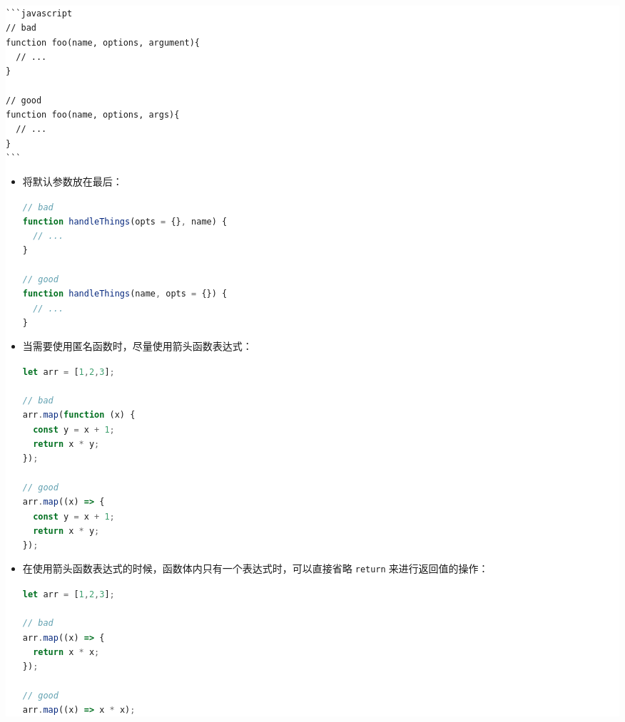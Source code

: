     ```javascript
    // bad
    function foo(name, options, argument){
      // ...
    }

    // good
    function foo(name, options, args){
      // ...
    }
    ```

- 将默认参数放在最后：

    ```javascript
    // bad
    function handleThings(opts = {}, name) {
      // ...
    }

    // good
    function handleThings(name, opts = {}) {
      // ...
    }
    ```

- 当需要使用匿名函数时，尽量使用箭头函数表达式：

    ```javascript
    let arr = [1,2,3];

    // bad
    arr.map(function (x) {
      const y = x + 1;
      return x * y;
    });

    // good
    arr.map((x) => {
      const y = x + 1;
      return x * y;
    });
    ```

- 在使用箭头函数表达式的时候，函数体内只有一个表达式时，可以直接省略 `return` 来进行返回值的操作：

    ```javascript
    let arr = [1,2,3];

    // bad
    arr.map((x) => {
      return x * x;
    });

    // good
    arr.map((x) => x * x);
    ```
